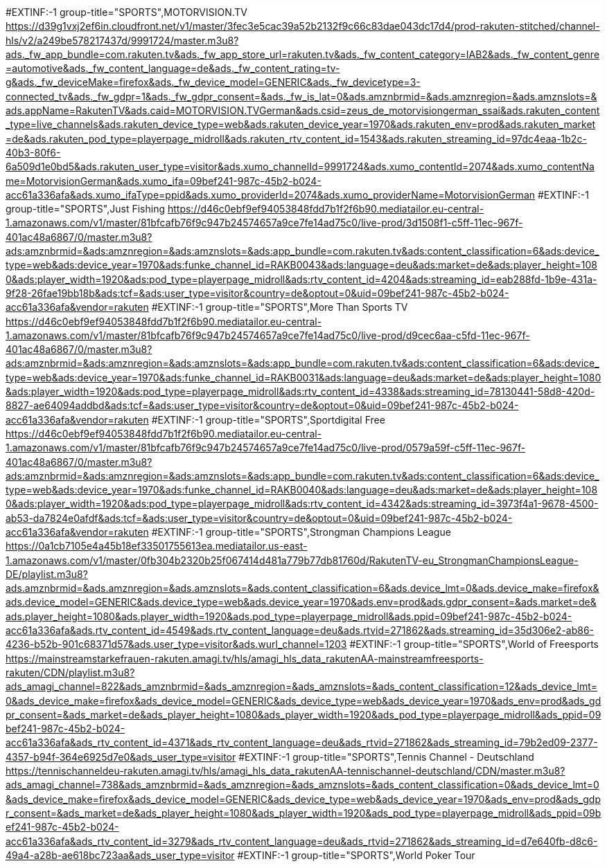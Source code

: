 #EXTINF:-1 group-title="SPORTS",MOTORVISION.TV
https://d39g1vxj2ef6in.cloudfront.net/v1/master/3fec3e5cac39a52b2132f9c66c83dae043dc17d4/prod-rakuten-stitched/channel-hls/v2/a249be578217437d/9991724/master.m3u8?ads._fw_app_bundle=com.rakuten.tv&ads._fw_app_store_url=rakuten.tv&ads._fw_content_category=IAB2&ads._fw_content_genre=automotive&ads._fw_content_language=de&ads._fw_content_rating=tv-g&ads._fw_deviceMake=firefox&ads._fw_device_model=GENERIC&ads._fw_devicetype=3-connected_tv&ads._fw_gdpr=1&ads._fw_gdpr_consent=&ads._fw_is_lat=0&ads.amznbrmid=&ads.amznregion=&ads.amznslots=&ads.appName=RakutenTV&ads.caid=MOTORVISION.TVGerman&ads.csid=zeus_de_motorvisiongerman_ssai&ads.rakuten_content_type=live_channels&ads.rakuten_device_type=web&ads.rakuten_device_year=1970&ads.rakuten_env=prod&ads.rakuten_market=de&ads.rakuten_pod_type=playerpage_midroll&ads.rakuten_rtv_content_id=1543&ads.rakuten_streaming_id=97dc4eaa-1b2c-40b3-80f6-6a509d1e0bd5&ads.rakuten_user_type=visitor&ads.xumo_channelId=9991724&ads.xumo_contentId=2074&ads.xumo_contentName=MotorvisionGerman&ads.xumo_ifa=09bef241-987c-45b2-b024-acc61a336afa&ads.xumo_ifaType=ppid&ads.xumo_providerId=2074&ads.xumo_providerName=MotorvisionGerman
#EXTINF:-1 group-title="SPORTS",Just Fishing
https://d46c0ebf9ef94053848fdd7b1f2f6b90.mediatailor.eu-central-1.amazonaws.com/v1/master/81bfcafb76f9c947b24574657a9ce7fe14ad75c0/live-prod/3d1508f1-c5ff-11ec-967f-401ac48a6867/0/master.m3u8?ads:amznbrmid=&ads:amznregion=&ads:amznslots=&ads:app_bundle=com.rakuten.tv&ads:content_classification=6&ads:device_type=web&ads:device_year=1970&ads:funke_channel_id=RAKB0043&ads:language=deu&ads:market=de&ads:player_height=1080&ads:player_width=1920&ads:pod_type=playerpage_midroll&ads:rtv_content_id=4204&ads:streaming_id=eab288fd-1b9e-431a-9f28-26fae19bb18b&ads:tcf=&ads:user_type=visitor&country=de&optout=0&uid=09bef241-987c-45b2-b024-acc61a336afa&vendor=rakuten
#EXTINF:-1 group-title="SPORTS",More Than Sports TV
https://d46c0ebf9ef94053848fdd7b1f2f6b90.mediatailor.eu-central-1.amazonaws.com/v1/master/81bfcafb76f9c947b24574657a9ce7fe14ad75c0/live-prod/d9cec6aa-c5fd-11ec-967f-401ac48a6867/0/master.m3u8?ads:amznbrmid=&ads:amznregion=&ads:amznslots=&ads:app_bundle=com.rakuten.tv&ads:content_classification=6&ads:device_type=web&ads:device_year=1970&ads:funke_channel_id=RAKB0031&ads:language=deu&ads:market=de&ads:player_height=1080&ads:player_width=1920&ads:pod_type=playerpage_midroll&ads:rtv_content_id=4338&ads:streaming_id=78130441-58d8-420d-8827-ae64094addbd&ads:tcf=&ads:user_type=visitor&country=de&optout=0&uid=09bef241-987c-45b2-b024-acc61a336afa&vendor=rakuten
#EXTINF:-1 group-title="SPORTS",Sportdigital Free
https://d46c0ebf9ef94053848fdd7b1f2f6b90.mediatailor.eu-central-1.amazonaws.com/v1/master/81bfcafb76f9c947b24574657a9ce7fe14ad75c0/live-prod/0579a59f-c5ff-11ec-967f-401ac48a6867/0/master.m3u8?ads:amznbrmid=&ads:amznregion=&ads:amznslots=&ads:app_bundle=com.rakuten.tv&ads:content_classification=6&ads:device_type=web&ads:device_year=1970&ads:funke_channel_id=RAKB0040&ads:language=deu&ads:market=de&ads:player_height=1080&ads:player_width=1920&ads:pod_type=playerpage_midroll&ads:rtv_content_id=4342&ads:streaming_id=3973f4a1-9678-4500-ab53-da7824e0afdf&ads:tcf=&ads:user_type=visitor&country=de&optout=0&uid=09bef241-987c-45b2-b024-acc61a336afa&vendor=rakuten
#EXTINF:-1 group-title="SPORTS",Strongman Champions League
https://0a1cb7105e4a45b18ef33501755613ea.mediatailor.us-east-1.amazonaws.com/v1/master/0fb304b2320b25f067414d481a779b77db81760d/RakutenTV-eu_StrongmanChampionsLeague-DE/playlist.m3u8?ads.amznbrmid=&ads.amznregion=&ads.amznslots=&ads.content_classification=6&ads.device_lmt=0&ads.device_make=firefox&ads.device_model=GENERIC&ads.device_type=web&ads.device_year=1970&ads.env=prod&ads.gdpr_consent=&ads.market=de&ads.player_height=1080&ads.player_width=1920&ads.pod_type=playerpage_midroll&ads.ppid=09bef241-987c-45b2-b024-acc61a336afa&ads.rtv_content_id=4549&ads.rtv_content_language=deu&ads.rtvid=271862&ads.streaming_id=35d306e2-ab86-4236-b52b-901c68371d57&ads.user_type=visitor&ads.wurl_channel=1203
#EXTINF:-1 group-title="SPORTS",World of Freesports
https://mainstreamstarkefrauen-rakuten.amagi.tv/hls/amagi_hls_data_rakutenAA-mainstreamfreesports-rakuten/CDN/playlist.m3u8?ads_amagi_channel=822&ads_amznbrmid=&ads_amznregion=&ads_amznslots=&ads_content_classification=12&ads_device_lmt=0&ads_device_make=firefox&ads_device_model=GENERIC&ads_device_type=web&ads_device_year=1970&ads_env=prod&ads_gdpr_consent=&ads_market=de&ads_player_height=1080&ads_player_width=1920&ads_pod_type=playerpage_midroll&ads_ppid=09bef241-987c-45b2-b024-acc61a336afa&ads_rtv_content_id=4371&ads_rtv_content_language=deu&ads_rtvid=271862&ads_streaming_id=79b2ed09-2377-4357-b94f-364e6925d7e0&ads_user_type=visitor
#EXTINF:-1 group-title="SPORTS",Tennis Channel - Deutschland
https://tennischanneldeu-rakuten.amagi.tv/hls/amagi_hls_data_rakutenAA-tennischannel-deutschland/CDN/master.m3u8?ads_amagi_channel=738&ads_amznbrmid=&ads_amznregion=&ads_amznslots=&ads_content_classification=0&ads_device_lmt=0&ads_device_make=firefox&ads_device_model=GENERIC&ads_device_type=web&ads_device_year=1970&ads_env=prod&ads_gdpr_consent=&ads_market=de&ads_player_height=1080&ads_player_width=1920&ads_pod_type=playerpage_midroll&ads_ppid=09bef241-987c-45b2-b024-acc61a336afa&ads_rtv_content_id=3279&ads_rtv_content_language=deu&ads_rtvid=271862&ads_streaming_id=d7e640fb-d8c6-49a4-a28b-ae618bc723aa&ads_user_type=visitor
#EXTINF:-1 group-title="SPORTS",World Poker Tour